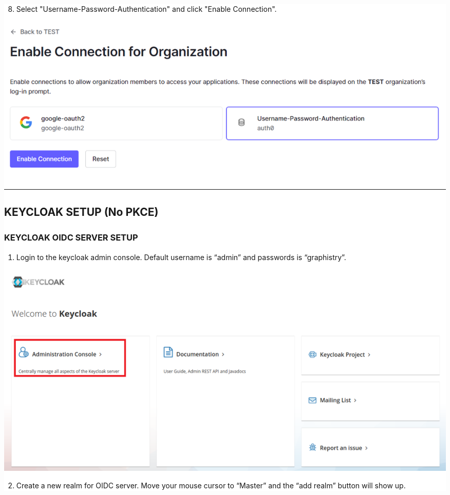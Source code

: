 8. Select "Username-Password-Authentication" and click "Enable Connection". <br>
<img src="img/OIDC_setup/oidc_setup_auth0_3_8.png">	


<hr>

## KEYCLOAK SETUP (No PKCE) <a name="keycloak_1"></a>

### KEYCLOAK OIDC SERVER SETUP <a name="keycloak_1_1"></a>

1. Login to the keycloak admin console. Default username is “admin” and passwords is “graphistry”. <br>
<img src="img/OIDC_setup/oidc_setup_keycloak_1_1.png">	

2. Create a new realm for OIDC server. Move your mouse cursor to “Master” and the “add realm” button will show up. <br>